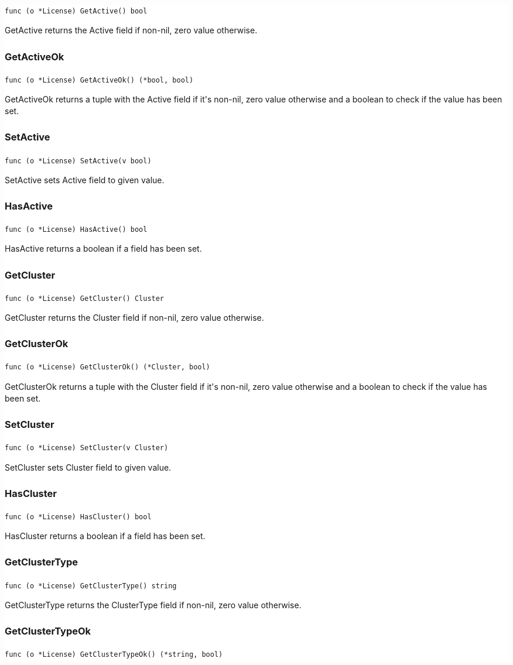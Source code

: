 `func (o *License) GetActive() bool`

GetActive returns the Active field if non-nil, zero value otherwise.

### GetActiveOk

`func (o *License) GetActiveOk() (*bool, bool)`

GetActiveOk returns a tuple with the Active field if it's non-nil, zero value otherwise
and a boolean to check if the value has been set.

### SetActive

`func (o *License) SetActive(v bool)`

SetActive sets Active field to given value.

### HasActive

`func (o *License) HasActive() bool`

HasActive returns a boolean if a field has been set.

### GetCluster

`func (o *License) GetCluster() Cluster`

GetCluster returns the Cluster field if non-nil, zero value otherwise.

### GetClusterOk

`func (o *License) GetClusterOk() (*Cluster, bool)`

GetClusterOk returns a tuple with the Cluster field if it's non-nil, zero value otherwise
and a boolean to check if the value has been set.

### SetCluster

`func (o *License) SetCluster(v Cluster)`

SetCluster sets Cluster field to given value.

### HasCluster

`func (o *License) HasCluster() bool`

HasCluster returns a boolean if a field has been set.

### GetClusterType

`func (o *License) GetClusterType() string`

GetClusterType returns the ClusterType field if non-nil, zero value otherwise.

### GetClusterTypeOk

`func (o *License) GetClusterTypeOk() (*string, bool)`
